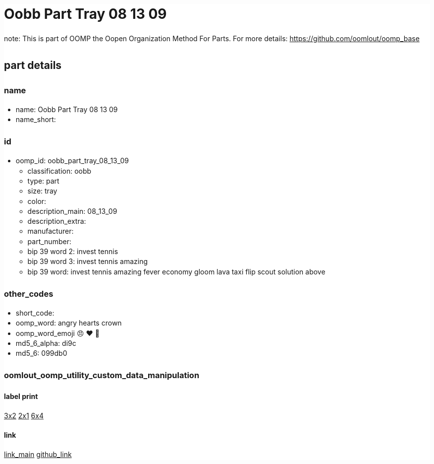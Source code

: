 # Oobb Part Tray 08 13 09  

note: This is part of OOMP the Oopen Organization Method For Parts. For more details: https://github.com/oomlout/oomp_base

##  part details





### name
* name: Oobb Part Tray 08 13 09
* name_short: 
### id
* oomp_id: oobb_part_tray_08_13_09
  * classification: oobb
  * type: part
  * size: tray
  * color: 
  * description_main: 08_13_09
  * description_extra: 
  * manufacturer: 
  * part_number: 
  * bip 39 word 2: invest tennis
  * bip 39 word 3: invest tennis amazing
  * bip 39 word: invest tennis amazing fever economy gloom lava taxi flip scout solution above

### other_codes
* short_code: 
* oomp_word: angry hearts crown
* oomp_word_emoji :angry: :hearts: :crown:
* md5_6_alpha: di9c
* md5_6: 099db0






### oomlout_oomp_utility_custom_data_manipulation
#### label print
[3x2](http://192.168.1.245:1112/?label=oomp%20di9c)
[2x1](http://192.168.1.242:1112/?label=oomp%20di9c)
[6x4](http://192.168.1.55:1112/?label=oomp%20di9c)    

#### link

[link_main](https://github.com/oomlout/oomlout_oomp_current_version_messy/tree/main/parts/oobb_part_tray_08_13_09) [github_link](https://github.com/oomlout/oomlout_oomp_part_src/tree/main/parts/oobb_part_tray_08_13_09)                             
